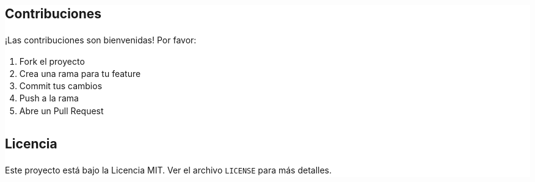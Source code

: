 ## Contribuciones

¡Las contribuciones son bienvenidas! Por favor:

1. Fork el proyecto
2. Crea una rama para tu feature
3. Commit tus cambios
4. Push a la rama
5. Abre un Pull Request

## Licencia

Este proyecto está bajo la Licencia MIT. Ver el archivo `LICENSE` para más detalles.

